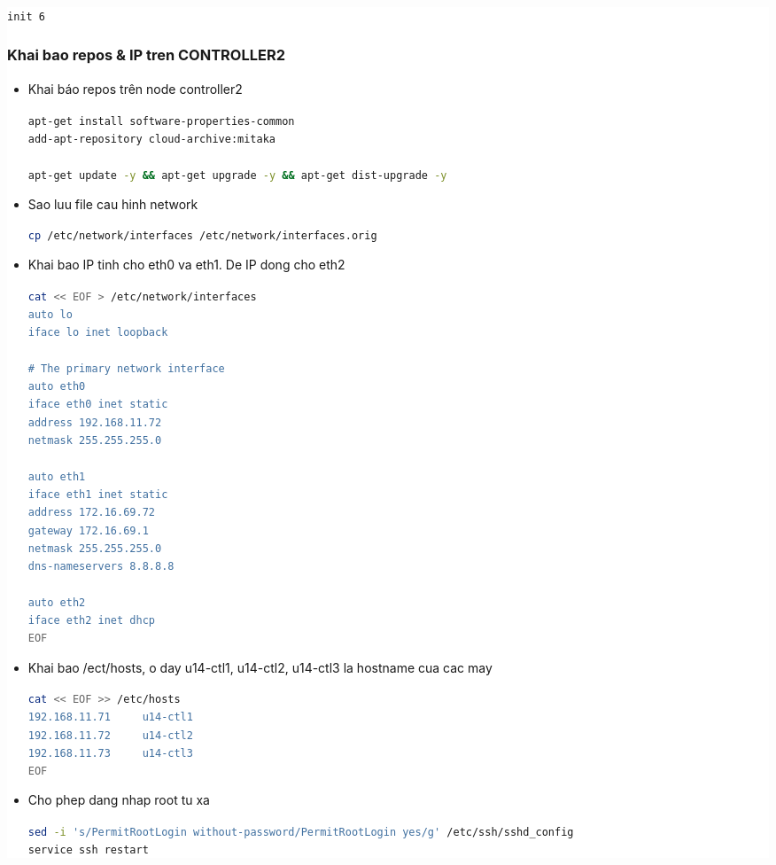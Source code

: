   ```sh
  init 6
  ```


### Khai bao  repos & IP tren CONTROLLER2

- Khai báo repos trên node controller2
  ```sh
  apt-get install software-properties-common
  add-apt-repository cloud-archive:mitaka

  apt-get update -y && apt-get upgrade -y && apt-get dist-upgrade -y 
  ```

- Sao luu file cau hinh network 
  ```sh
  cp /etc/network/interfaces /etc/network/interfaces.orig
  ```

- Khai bao IP tinh cho eth0 va eth1. De IP dong cho eth2
  ```sh
  cat << EOF > /etc/network/interfaces
  auto lo
  iface lo inet loopback

  # The primary network interface
  auto eth0
  iface eth0 inet static
  address 192.168.11.72
  netmask 255.255.255.0

  auto eth1
  iface eth1 inet static
  address 172.16.69.72
  gateway 172.16.69.1
  netmask 255.255.255.0
  dns-nameservers 8.8.8.8

  auto eth2
  iface eth2 inet dhcp
  EOF
  ```

- Khai bao /ect/hosts, o day u14-ctl1, u14-ctl2, u14-ctl3 la hostname cua cac may
  ```sh
  cat << EOF >> /etc/hosts
  192.168.11.71 	u14-ctl1
  192.168.11.72 	u14-ctl2
  192.168.11.73 	u14-ctl3
  EOF
  ```

- Cho phep dang nhap root tu xa
  ```sh
  sed -i 's/PermitRootLogin without-password/PermitRootLogin yes/g' /etc/ssh/sshd_config
  service ssh restart 
  ```
